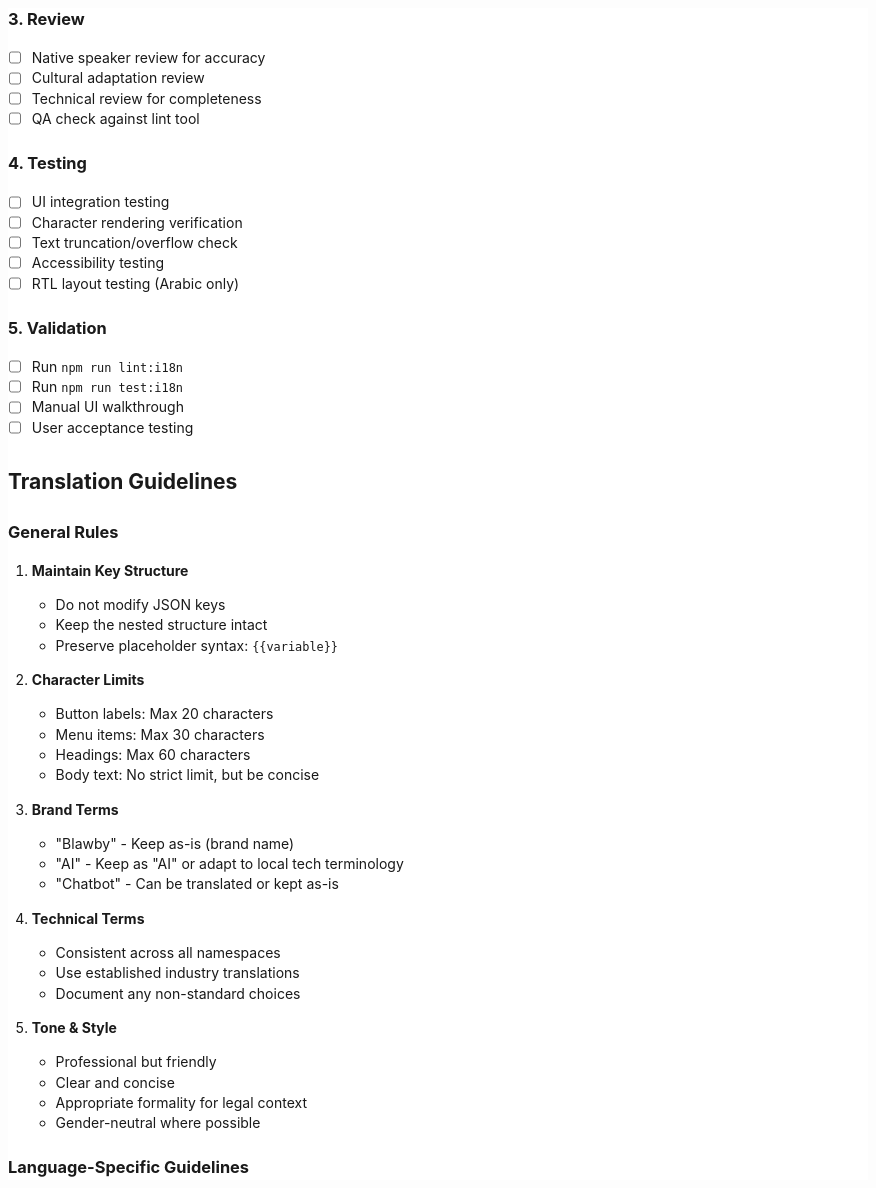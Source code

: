 ### 3. Review
- [ ] Native speaker review for accuracy
- [ ] Cultural adaptation review
- [ ] Technical review for completeness
- [ ] QA check against lint tool

### 4. Testing
- [ ] UI integration testing
- [ ] Character rendering verification
- [ ] Text truncation/overflow check
- [ ] Accessibility testing
- [ ] RTL layout testing (Arabic only)

### 5. Validation
- [ ] Run `npm run lint:i18n`
- [ ] Run `npm run test:i18n`
- [ ] Manual UI walkthrough
- [ ] User acceptance testing

## Translation Guidelines

### General Rules

1. **Maintain Key Structure**
   - Do not modify JSON keys
   - Keep the nested structure intact
   - Preserve placeholder syntax: `{{variable}}`

2. **Character Limits**
   - Button labels: Max 20 characters
   - Menu items: Max 30 characters
   - Headings: Max 60 characters
   - Body text: No strict limit, but be concise

3. **Brand Terms**
   - "Blawby" - Keep as-is (brand name)
   - "AI" - Keep as "AI" or adapt to local tech terminology
   - "Chatbot" - Can be translated or kept as-is

4. **Technical Terms**
   - Consistent across all namespaces
   - Use established industry translations
   - Document any non-standard choices

5. **Tone & Style**
   - Professional but friendly
   - Clear and concise
   - Appropriate formality for legal context
   - Gender-neutral where possible

### Language-Specific Guidelines
